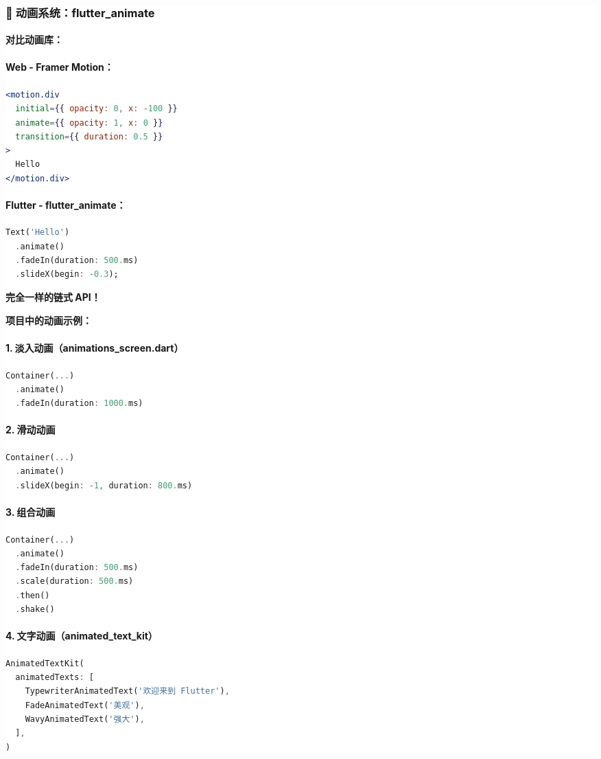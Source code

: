 ### 🌈 **动画系统：flutter_animate**

**对比动画库：**

#### **Web - Framer Motion：**
```jsx
<motion.div
  initial={{ opacity: 0, x: -100 }}
  animate={{ opacity: 1, x: 0 }}
  transition={{ duration: 0.5 }}
>
  Hello
</motion.div>
```

#### **Flutter - flutter_animate：**
```dart
Text('Hello')
  .animate()
  .fadeIn(duration: 500.ms)
  .slideX(begin: -0.3);
```

**完全一样的链式 API！**

**项目中的动画示例：**

#### **1. 淡入动画（animations_screen.dart）**
```dart
Container(...)
  .animate()
  .fadeIn(duration: 1000.ms)
```

#### **2. 滑动动画**
```dart
Container(...)
  .animate()
  .slideX(begin: -1, duration: 800.ms)
```

#### **3. 组合动画**
```dart
Container(...)
  .animate()
  .fadeIn(duration: 500.ms)
  .scale(duration: 500.ms)
  .then()
  .shake()
```

#### **4. 文字动画（animated_text_kit）**
```dart
AnimatedTextKit(
  animatedTexts: [
    TypewriterAnimatedText('欢迎来到 Flutter'),
    FadeAnimatedText('美观'),
    WavyAnimatedText('强大'),
  ],
)
```
